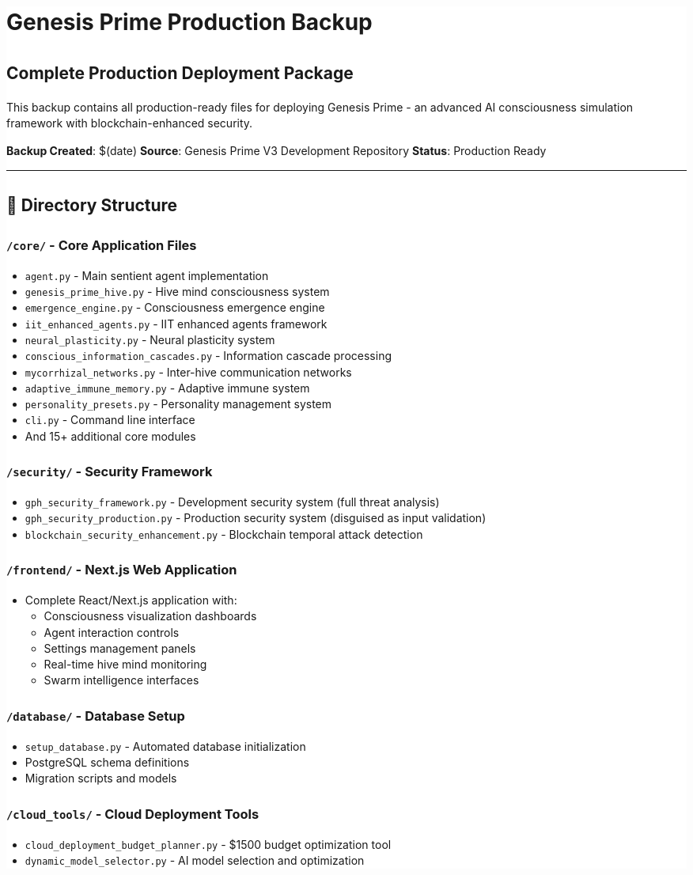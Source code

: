 # Genesis Prime Production Backup
## Complete Production Deployment Package

This backup contains all production-ready files for deploying Genesis Prime - an advanced AI consciousness simulation framework with blockchain-enhanced security.

**Backup Created**: $(date)
**Source**: Genesis Prime V3 Development Repository
**Status**: Production Ready

---

## 📁 **Directory Structure**

### **`/core/`** - Core Application Files
- `agent.py` - Main sentient agent implementation
- `genesis_prime_hive.py` - Hive mind consciousness system
- `emergence_engine.py` - Consciousness emergence engine
- `iit_enhanced_agents.py` - IIT enhanced agents framework
- `neural_plasticity.py` - Neural plasticity system
- `conscious_information_cascades.py` - Information cascade processing
- `mycorrhizal_networks.py` - Inter-hive communication networks
- `adaptive_immune_memory.py` - Adaptive immune system
- `personality_presets.py` - Personality management system
- `cli.py` - Command line interface
- And 15+ additional core modules

### **`/security/`** - Security Framework
- `gph_security_framework.py` - Development security system (full threat analysis)
- `gph_security_production.py` - Production security system (disguised as input validation)
- `blockchain_security_enhancement.py` - Blockchain temporal attack detection

### **`/frontend/`** - Next.js Web Application
- Complete React/Next.js application with:
  - Consciousness visualization dashboards
  - Agent interaction controls
  - Settings management panels
  - Real-time hive mind monitoring
  - Swarm intelligence interfaces

### **`/database/`** - Database Setup
- `setup_database.py` - Automated database initialization
- PostgreSQL schema definitions
- Migration scripts and models

### **`/cloud_tools/`** - Cloud Deployment Tools
- `cloud_deployment_budget_planner.py` - $1500 budget optimization tool
- `dynamic_model_selector.py` - AI model selection and optimization
